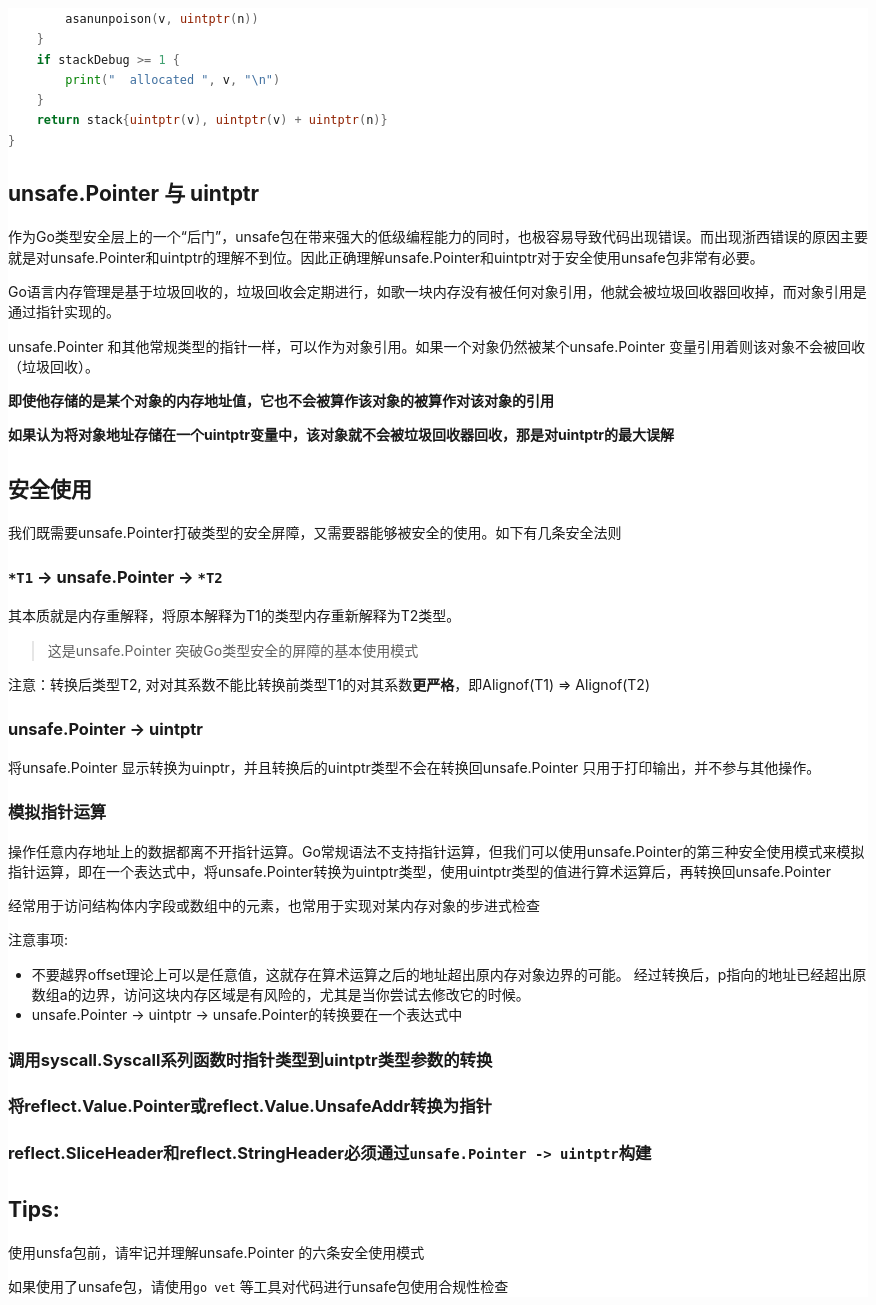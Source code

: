 ```go
		asanunpoison(v, uintptr(n))
	}
	if stackDebug >= 1 {
		print("  allocated ", v, "\n")
	}
	return stack{uintptr(v), uintptr(v) + uintptr(n)}
}
```

## unsafe.Pointer 与 uintptr

作为Go类型安全层上的一个“后门”，unsafe包在带来强大的低级编程能力的同时，也极容易导致代码出现错误。而出现浙西错误的原因主要就是对unsafe.Pointer和uintptr的理解不到位。因此正确理解unsafe.Pointer和uintptr对于安全使用unsafe包非常有必要。

Go语言内存管理是基于垃圾回收的，垃圾回收会定期进行，如歌一块内存没有被任何对象引用，他就会被垃圾回收器回收掉，而对象引用是通过指针实现的。

unsafe.Pointer 和其他常规类型的指针一样，可以作为对象引用。如果一个对象仍然被某个unsafe.Pointer 变量引用着则该对象不会被回收（垃圾回收）。

**即使他存储的是某个对象的内存地址值，它也不会被算作该对象的被算作对该对象的引用**

**如果认为将对象地址存储在一个uintptr变量中，该对象就不会被垃圾回收器回收，那是对uintptr的最大误解**

## 安全使用

我们既需要unsafe.Pointer打破类型的安全屏障，又需要器能够被安全的使用。如下有几条安全法则

### `*T1` -> unsafe.Pointer -> `*T2` 

其本质就是内存重解释，将原本解释为T1的类型内存重新解释为T2类型。

> 这是unsafe.Pointer 突破Go类型安全的屏障的基本使用模式

注意：转换后类型T2, 对对其系数不能比转换前类型T1的对其系数**更严格**，即Alignof(T1) => Alignof(T2)

### unsafe.Pointer -> uintptr

将unsafe.Pointer 显示转换为uinptr，并且转换后的uintptr类型不会在转换回unsafe.Pointer 只用于打印输出，并不参与其他操作。

### 模拟指针运算

操作任意内存地址上的数据都离不开指针运算。Go常规语法不支持指针运算，但我们可以使用unsafe.Pointer的第三种安全使用模式来模拟指针运算，即在一个表达式中，将unsafe.Pointer转换为uintptr类型，使用uintptr类型的值进行算术运算后，再转换回unsafe.Pointer

经常用于访问结构体内字段或数组中的元素，也常用于实现对某内存对象的步进式检查

注意事项:

* 不要越界offset理论上可以是任意值，这就存在算术运算之后的地址超出原内存对象边界的可能。 经过转换后，p指向的地址已经超出原数组a的边界，访问这块内存区域是有风险的，尤其是当你尝试去修改它的时候。
* unsafe.Pointer -> uintptr -> unsafe.Pointer的转换要在一个表达式中

### 调用syscall.Syscall系列函数时指针类型到uintptr类型参数的转换

### 将reflect.Value.Pointer或reflect.Value.UnsafeAddr转换为指针

### reflect.SliceHeader和reflect.StringHeader必须通过`unsafe.Pointer -> uintptr`构建





## Tips:

使用unsfa包前，请牢记并理解unsafe.Pointer 的六条安全使用模式

如果使用了unsafe包，请使用`go vet` 等工具对代码进行unsafe包使用合规性检查



